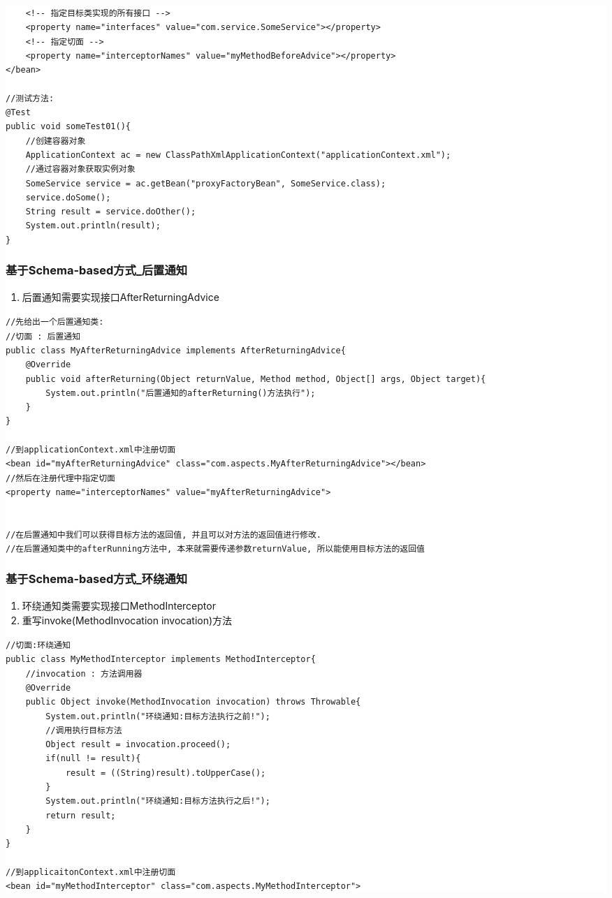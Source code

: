 ```
    <!-- 指定目标类实现的所有接口 -->
    <property name="interfaces" value="com.service.SomeService"></property>
    <!-- 指定切面 -->
    <property name="interceptorNames" value="myMethodBeforeAdvice"></property>
</bean>

//测试方法:
@Test
public void someTest01(){
    //创建容器对象
    ApplicationContext ac = new ClassPathXmlApplicationContext("applicationContext.xml");
    //通过容器对象获取实例对象
    SomeService service = ac.getBean("proxyFactoryBean", SomeService.class);
    service.doSome();
    String result = service.doOther();
    System.out.println(result);
}
```

### 基于Schema-based方式_后置通知
1. 后置通知需要实现接口AfterReturningAdvice
```
//先给出一个后置通知类:
//切面 : 后置通知
public class MyAfterReturningAdvice implements AfterReturningAdvice{
    @Override
    public void afterReturning(Object returnValue, Method method, Object[] args, Object target){
        System.out.println("后置通知的afterReturning()方法执行");
    }
}

//到applicationContext.xml中注册切面
<bean id="myAfterReturningAdvice" class="com.aspects.MyAfterReturningAdvice"></bean>
//然后在注册代理中指定切面
<property name="interceptorNames" value="myAfterReturningAdvice">


//在后置通知中我们可以获得目标方法的返回值, 并且可以对方法的返回值进行修改.
//在后置通知类中的afterRunning方法中, 本来就需要传递参数returnValue, 所以能使用目标方法的返回值
```

### 基于Schema-based方式_环绕通知
1. 环绕通知类需要实现接口MethodInterceptor
2. 重写invoke(MethodInvocation invocation)方法
```
//切面:环绕通知
public class MyMethodInterceptor implements MethodInterceptor{
    //invocation : 方法调用器
    @Override
    public Object invoke(MethodInvocation invocation) throws Throwable{
        System.out.println("环绕通知:目标方法执行之前!");
        //调用执行目标方法
        Object result = invocation.proceed();
        if(null != result){
            result = ((String)result).toUpperCase();
        }
        System.out.println("环绕通知:目标方法执行之后!");
        return result;
    }
}

//到applicaitonContext.xml中注册切面
<bean id="myMethodInterceptor" class="com.aspects.MyMethodInterceptor">
```